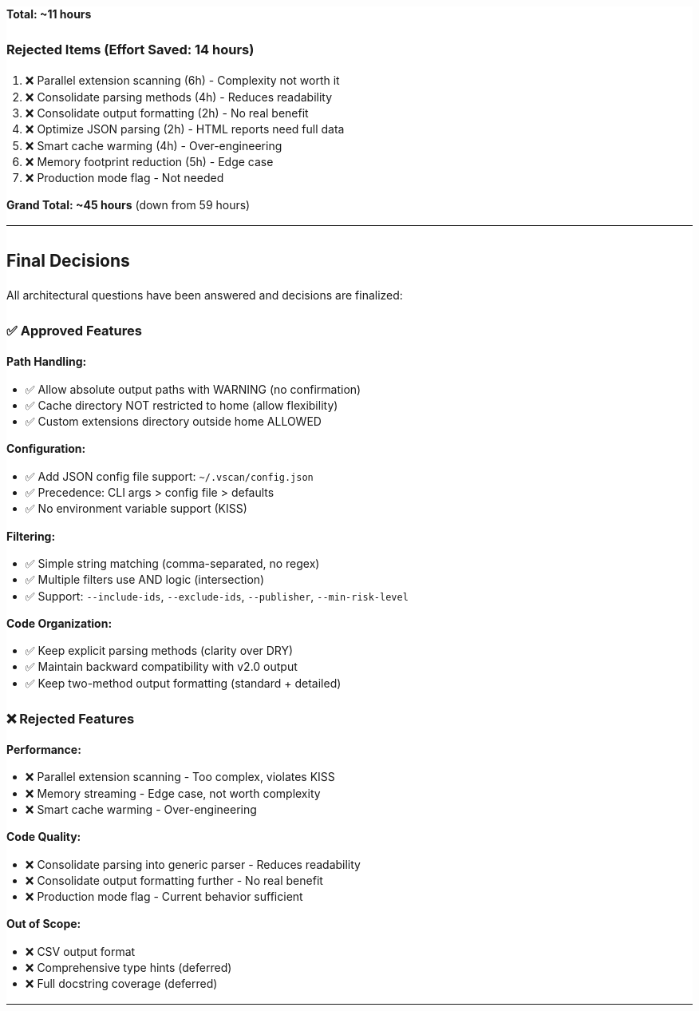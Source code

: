 **Total: ~11 hours**

### Rejected Items (Effort Saved: 14 hours)
1. ❌ Parallel extension scanning (6h) - Complexity not worth it
2. ❌ Consolidate parsing methods (4h) - Reduces readability
3. ❌ Consolidate output formatting (2h) - No real benefit
4. ❌ Optimize JSON parsing (2h) - HTML reports need full data
5. ❌ Smart cache warming (4h) - Over-engineering
6. ❌ Memory footprint reduction (5h) - Edge case
7. ❌ Production mode flag - Not needed

**Grand Total: ~45 hours** (down from 59 hours)

---

## Final Decisions

All architectural questions have been answered and decisions are finalized:

### ✅ Approved Features

**Path Handling:**
- ✅ Allow absolute output paths with WARNING (no confirmation)
- ✅ Cache directory NOT restricted to home (allow flexibility)
- ✅ Custom extensions directory outside home ALLOWED

**Configuration:**
- ✅ Add JSON config file support: `~/.vscan/config.json`
- ✅ Precedence: CLI args > config file > defaults
- ✅ No environment variable support (KISS)

**Filtering:**
- ✅ Simple string matching (comma-separated, no regex)
- ✅ Multiple filters use AND logic (intersection)
- ✅ Support: `--include-ids`, `--exclude-ids`, `--publisher`, `--min-risk-level`

**Code Organization:**
- ✅ Keep explicit parsing methods (clarity over DRY)
- ✅ Maintain backward compatibility with v2.0 output
- ✅ Keep two-method output formatting (standard + detailed)

### ❌ Rejected Features

**Performance:**
- ❌ Parallel extension scanning - Too complex, violates KISS
- ❌ Memory streaming - Edge case, not worth complexity
- ❌ Smart cache warming - Over-engineering

**Code Quality:**
- ❌ Consolidate parsing into generic parser - Reduces readability
- ❌ Consolidate output formatting further - No real benefit
- ❌ Production mode flag - Current behavior sufficient

**Out of Scope:**
- ❌ CSV output format
- ❌ Comprehensive type hints (deferred)
- ❌ Full docstring coverage (deferred)

---